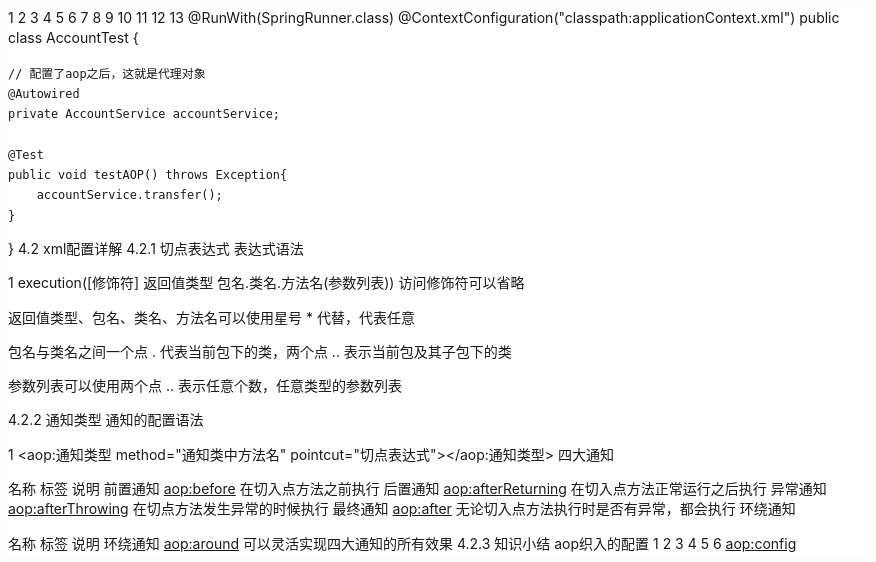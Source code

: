 1
2
3
4
5
6
7
8
9
10
11
12
13
@RunWith(SpringRunner.class)
@ContextConfiguration("classpath:applicationContext.xml")
public class AccountTest {

    // 配置了aop之后，这就是代理对象
    @Autowired
    private AccountService accountService;

    @Test
    public void testAOP() throws Exception{
        accountService.transfer();
    }
}
4.2 xml配置详解
4.2.1 切点表达式
表达式语法

1
execution([修饰符] 返回值类型 包名.类名.方法名(参数列表))
访问修饰符可以省略

返回值类型、包名、类名、方法名可以使用星号 * 代替，代表任意

包名与类名之间一个点 . 代表当前包下的类，两个点 .. 表示当前包及其子包下的类

参数列表可以使用两个点 .. 表示任意个数，任意类型的参数列表

4.2.2 通知类型
通知的配置语法

1
<aop:通知类型 method="通知类中方法名" pointcut="切点表达式"></aop:通知类型>
四大通知

名称	标签	说明
前置通知	<aop:before>	在切入点方法之前执行
后置通知	<aop:afterReturning>	在切入点方法正常运行之后执行
异常通知	<aop:afterThrowing>	在切点方法发生异常的时候执行
最终通知	<aop:after>	无论切入点方法执行时是否有异常，都会执行
环绕通知

名称	标签	说明
环绕通知	<aop:around>	可以灵活实现四大通知的所有效果
4.2.3 知识小结
aop织入的配置
1
2
3
4
5
6
<aop:config>
